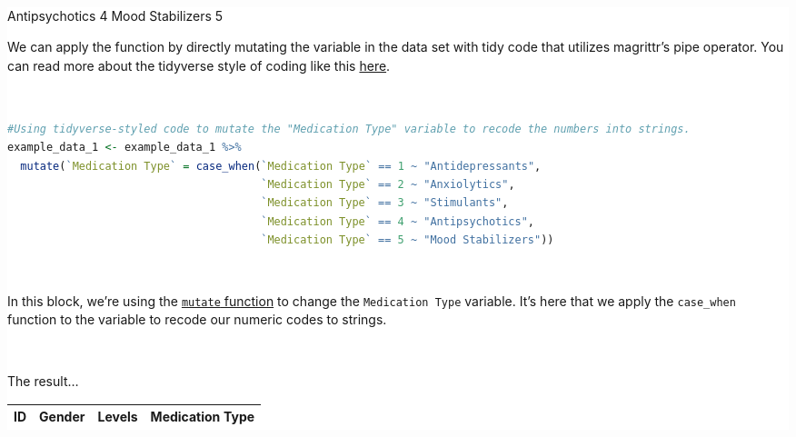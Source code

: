 <tr>
<td style="text-align:center;">
Antipsychotics
</td>
<td style="text-align:center;">
4
</td>
</tr>
<tr>
<td style="text-align:center;">
Mood Stabilizers
</td>
<td style="text-align:center;">
5
</td>
</tr>
</tbody>
</table>

<br>

We can apply the function by directly mutating the variable in the data
set with tidy code that utilizes magrittr’s pipe operator. You can read
more about the tidyverse style of coding like this
[here](https://style.tidyverse.org/pipes.html).

<br>

``` r
#Using tidyverse-styled code to mutate the "Medication Type" variable to recode the numbers into strings.
example_data_1 <- example_data_1 %>%
  mutate(`Medication Type` = case_when(`Medication Type` == 1 ~ "Antidepressants",
                                       `Medication Type` == 2 ~ "Anxiolytics",
                                       `Medication Type` == 3 ~ "Stimulants",
                                       `Medication Type` == 4 ~ "Antipsychotics",
                                       `Medication Type` == 5 ~ "Mood Stabilizers"))
```

<br>

In this block, we’re using the [`mutate`
function](https://dplyr.tidyverse.org/reference/mutate.html?q=mutate#useful-mutate-functions)
to change the `Medication Type` variable. It’s here that we apply the
`case_when` function to the variable to recode our numeric codes to
strings.

<br>

The result… <br>

<table class="table table-striped table-hover" style="width: auto !important; margin-left: auto; margin-right: auto;">
<thead>
<tr>
<th style="text-align:center;">
ID
</th>
<th style="text-align:center;">
Gender
</th>
<th style="text-align:center;">
Levels
</th>
<th style="text-align:center;">
Medication Type
</th>
</tr>